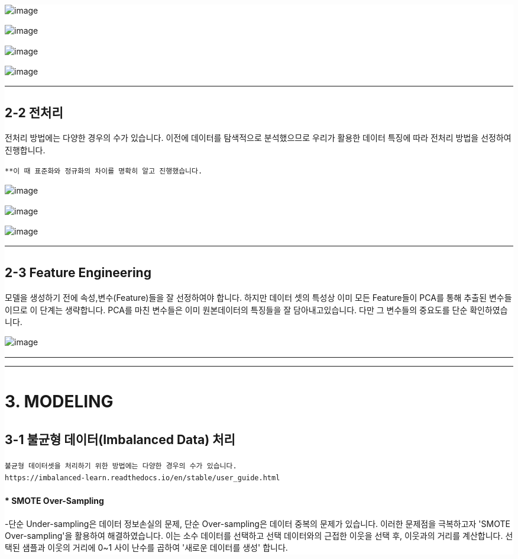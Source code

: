 ![image](C:/repository/image/슬라이드11.JPG)

![image](C:/repository/image/슬라이드12.JPG)

![image](C:/repository/image/슬라이드13.JPG)

![image](C:/repository/image/슬라이드14.JPG)

***

## 2-2 전처리

전처리 방법에는 다양한 경우의 수가 있습니다. 이전에 데이터를 탐색적으로 분석했으므로 우리가 활용한 데이터 특징에 따라 전처리 방법을 선정하여 진행합니다.

```
**이 때 표준화와 정규화의 차이를 명확히 알고 진행했습니다.
```



![image](C:/repository/image/슬라이드15.JPG)

![image](C:/repository/image/슬라이드16.JPG)

![image](C:/repository/image/슬라이드17.JPG)

***

## 2-3 Feature Engineering

모델을 생성하기 전에 속성,변수(Feature)들을 잘 선정하여야 합니다. 하지만 데이터 셋의 특성상 이미 모든 Feature들이 PCA를 통해 추출된 변수들이므로 이 단계는 생략합니다. PCA를 마친 변수들은 이미 원본데이터의 특징들을 잘 담아내고있습니다. 다만 그 변수들의 중요도를 단순 확인하였습니다.

![image](C:/repository/image/슬라이드18.JPG)

***

***

# 3. MODELING

## 3-1 불균형 데이터(Imbalanced Data) 처리

```
불균형 데이터셋을 처리하기 위한 방법에는 다양한 경우의 수가 있습니다.
https://imbalanced-learn.readthedocs.io/en/stable/user_guide.html
```

#### * SMOTE Over-Sampling

 -단순 Under-sampling은 데이터 정보손실의 문제, 단순 Over-sampling은 데이터 중복의 문제가 있습니다. 이러한 문제점을 극복하고자 'SMOTE Over-sampling'을 활용하여 해결하였습니다. 이는 소수 데이터를 선택하고 선택 데이터와의 근접한 이웃을 선택 후, 이웃과의 거리를 계산합니다. 선택된 샘플과 이웃의 거리에 0~1 사이 난수를 곱하여 '새로운 데이터를 생성' 합니다.
